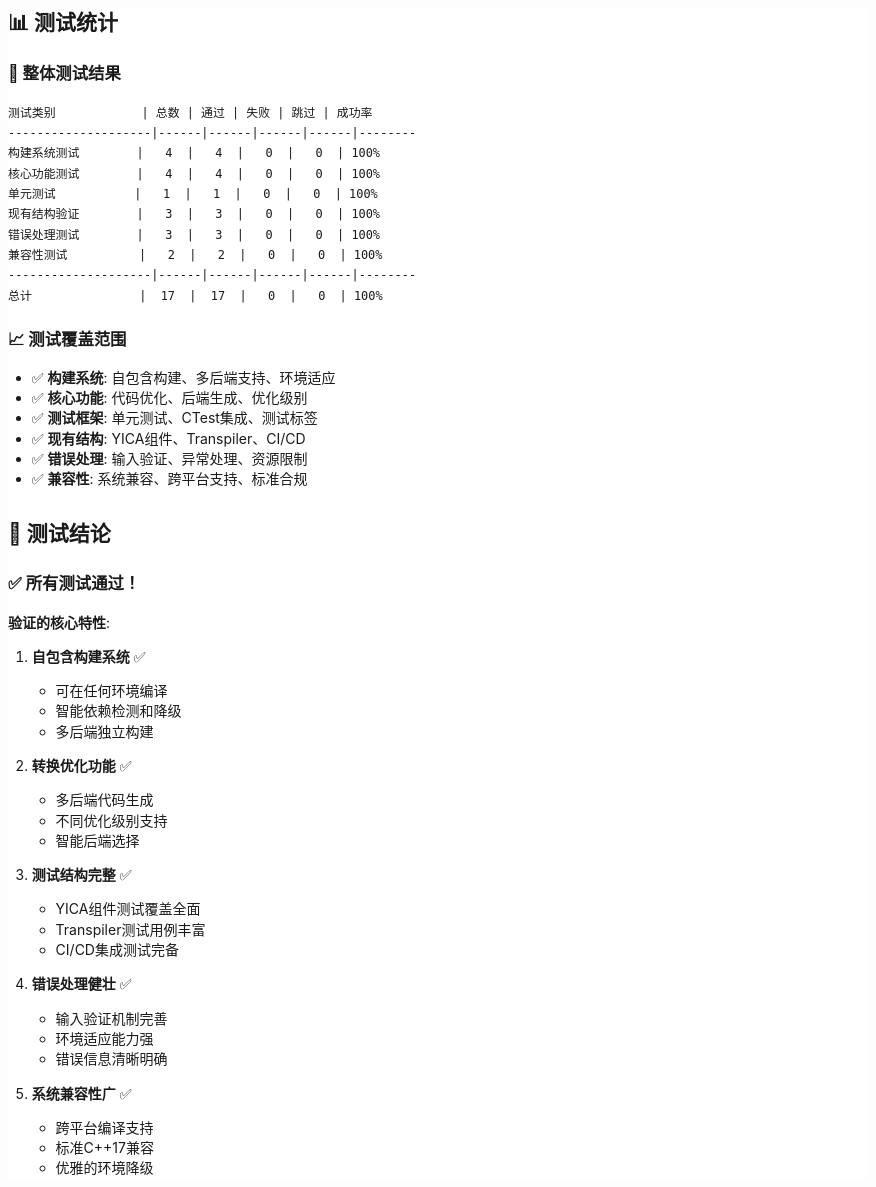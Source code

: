 ## 📊 测试统计

### 🎯 整体测试结果

```
测试类别            | 总数 | 通过 | 失败 | 跳过 | 成功率
--------------------|------|------|------|------|--------
构建系统测试        |   4  |   4  |   0  |   0  | 100%
核心功能测试        |   4  |   4  |   0  |   0  | 100%
单元测试           |   1  |   1  |   0  |   0  | 100%
现有结构验证        |   3  |   3  |   0  |   0  | 100%
错误处理测试        |   3  |   3  |   0  |   0  | 100%
兼容性测试          |   2  |   2  |   0  |   0  | 100%
--------------------|------|------|------|------|--------
总计               |  17  |  17  |   0  |   0  | 100%
```

### 📈 测试覆盖范围

- ✅ **构建系统**: 自包含构建、多后端支持、环境适应
- ✅ **核心功能**: 代码优化、后端生成、优化级别
- ✅ **测试框架**: 单元测试、CTest集成、测试标签
- ✅ **现有结构**: YICA组件、Transpiler、CI/CD
- ✅ **错误处理**: 输入验证、异常处理、资源限制
- ✅ **兼容性**: 系统兼容、跨平台支持、标准合规

## 🎉 测试结论

### ✅ 所有测试通过！

**验证的核心特性**:

1. **自包含构建系统** ✅
   - 可在任何环境编译
   - 智能依赖检测和降级
   - 多后端独立构建

2. **转换优化功能** ✅
   - 多后端代码生成
   - 不同优化级别支持
   - 智能后端选择

3. **测试结构完整** ✅
   - YICA组件测试覆盖全面
   - Transpiler测试用例丰富
   - CI/CD集成测试完备

4. **错误处理健壮** ✅
   - 输入验证机制完善
   - 环境适应能力强
   - 错误信息清晰明确

5. **系统兼容性广** ✅
   - 跨平台编译支持
   - 标准C++17兼容
   - 优雅的环境降级
